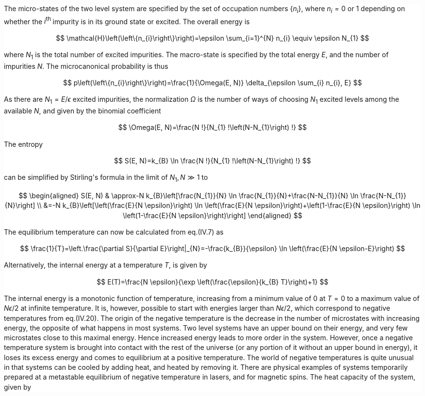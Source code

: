The micro-states of the two level system are specified by the set of occupation numbers $\left\{n_{i}\right\}$, where $n_{i}=0$ or 1 depending on whether the $i^{\text {th }}$ impurity is in its ground state or excited. The overall energy is

$$
\mathcal{H}\left(\left\{n_{i}\right\}\right)=\epsilon \sum_{i=1}^{N} n_{i} \equiv \epsilon N_{1}
$$

where $N_{1}$ is the total number of excited impurities. The macro-state is specified by the total energy $E$, and the number of impurities $N .$ The microcanonical probability is thus

$$
p\left(\left\{n_{i}\right\}\right)=\frac{1}{\Omega(E, N)} \delta_{\epsilon \sum_{i} n_{i}, E}
$$

As there are $N_{1}=E / \epsilon$ excited impurities, the normalization $\Omega$ is the number of ways of choosing $N_{1}$ excited levels among the available $N$, and given by the binomial coefficient

$$
\Omega(E, N)=\frac{N !}{N_{1} !\left(N-N_{1}\right) !}
$$

The entropy

$$
S(E, N)=k_{B} \ln \frac{N !}{N_{1} !\left(N-N_{1}\right) !}
$$

can be simplified by Stirling's formula in the limit of $N_{1}, N \gg 1$ to

$$
\begin{aligned}
S(E, N) & \approx-N k_{B}\left[\frac{N_{1}}{N} \ln \frac{N_{1}}{N}+\frac{N-N_{1}}{N} \ln \frac{N-N_{1}}{N}\right] \\
&=-N k_{B}\left[\left(\frac{E}{N \epsilon}\right) \ln \left(\frac{E}{N \epsilon}\right)+\left(1-\frac{E}{N \epsilon}\right) \ln \left(1-\frac{E}{N \epsilon}\right)\right]
\end{aligned}
$$

The equilibrium temperature can now be calculated from eq.(IV.7) as

$$
\frac{1}{T}=\left.\frac{\partial S}{\partial E}\right|_{N}=-\frac{k_{B}}{\epsilon} \ln \left(\frac{E}{N \epsilon-E}\right)
$$

Alternatively, the internal energy at a temperature $T$, is given by

$$
E(T)=\frac{N \epsilon}{\exp \left(\frac{\epsilon}{k_{B} T}\right)+1}
$$

The internal energy is a monotonic function of temperature, increasing from a minimum value of 0 at $T=0$ to a maximum value of $N \epsilon / 2$ at infinite temperature. It is, however, possible to start with energies larger than $N \epsilon / 2$, which correspond to negative temperatures from eq.(IV.20). The origin of the negative temperature is the decrease in the number of microstates with increasing energy, the opposite of what happens in most systems. Two level systems have an upper bound on their energy, and very few microstates close to this maximal energy. Hence increased energy leads to more order in the system. However, once a negative temperature system is brought into contact with the rest of the universe (or any portion of it without an upper bound in energy), it loses its excess energy and comes to equilibrium at a positive temperature. The world of negative temperatures is quite unusual in that systems can be cooled by adding heat, and heated by removing it. There are physical examples of systems temporarily prepared at a metastable equilibrium of negative temperature in lasers, and for magnetic spins. The heat capacity of the system, given by
